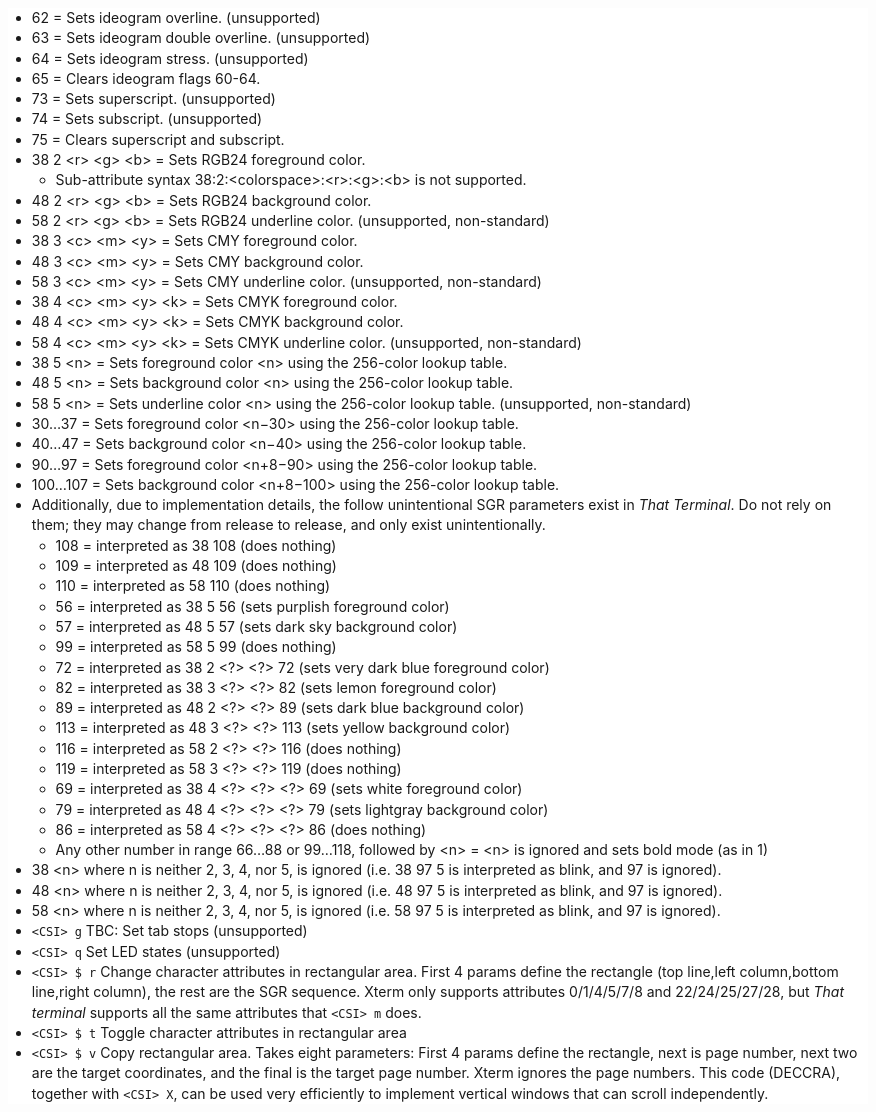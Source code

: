   * 62 = Sets ideogram overline. (unsupported)
  * 63 = Sets ideogram double overline. (unsupported)
  * 64 = Sets ideogram stress. (unsupported)
  * 65 = Clears ideogram flags 60-64.
  * 73 = Sets superscript. (unsupported)
  * 74 = Sets subscript. (unsupported)
  * 75 = Clears superscript and subscript.
  * 38 2 \<r> \<g> \<b> = Sets RGB24 foreground color.
    * Sub-attribute syntax 38:2:\<colorspace>:\<r>:\<g>:\<b> is not supported.
  * 48 2 \<r> \<g> \<b> = Sets RGB24 background color.
  * 58 2 \<r> \<g> \<b> = Sets RGB24 underline color. (unsupported, non-standard)
  * 38 3 \<c> \<m> \<y> = Sets CMY foreground color.
  * 48 3 \<c> \<m> \<y> = Sets CMY background color.
  * 58 3 \<c> \<m> \<y> = Sets CMY underline color. (unsupported, non-standard)
  * 38 4 \<c> \<m> \<y> \<k> = Sets CMYK foreground color.
  * 48 4 \<c> \<m> \<y> \<k> = Sets CMYK background color.
  * 58 4 \<c> \<m> \<y> \<k> = Sets CMYK underline color. (unsupported, non-standard)
  * 38 5 \<n> = Sets foreground color \<n> using the 256-color lookup table.
  * 48 5 \<n> = Sets background color \<n> using the 256-color lookup table.
  * 58 5 \<n> = Sets underline color \<n> using the 256-color lookup table. (unsupported, non-standard)
  * 30…37 = Sets foreground color \<n−30> using the 256-color lookup table.
  * 40…47 = Sets background color \<n−40> using the 256-color lookup table.
  * 90…97 = Sets foreground color \<n+8−90> using the 256-color lookup table.
  * 100…107 = Sets background color \<n+8−100> using the 256-color lookup table.
  * Additionally, due to implementation details, the follow unintentional SGR parameters exist in _That Terminal_. Do not rely on them; they may change from release to release, and only exist unintentionally.
    * 108 = interpreted as 38 108 (does nothing)
    * 109 = interpreted as 48 109 (does nothing)
    * 110 = interpreted as 58 110 (does nothing)
    *  56 = interpreted as 38 5 56 (sets purplish foreground color)
    *  57 = interpreted as 48 5 57 (sets dark sky background color)
    *  99 = interpreted as 58 5 99 (does nothing)
    *  72 = interpreted as 38 2 \<?> \<?> 72 (sets very dark blue foreground color)
    *  82 = interpreted as 38 3 \<?> \<?> 82 (sets lemon foreground color)
    *  89 = interpreted as 48 2 \<?> \<?> 89 (sets dark blue background color)
    * 113 = interpreted as 48 3 \<?> \<?> 113 (sets yellow background color)
    * 116 = interpreted as 58 2 \<?> \<?> 116 (does nothing)
    * 119 = interpreted as 58 3 \<?> \<?> 119 (does nothing)
    *  69 = interpreted as 38 4 \<?> \<?> \<?> 69 (sets white foreground color)
    *  79 = interpreted as 48 4 \<?> \<?> \<?> 79 (sets lightgray background color)
    *  86 = interpreted as 58 4 \<?> \<?> \<?> 86 (does nothing)
    * Any other number in range 66…88 or 99…118, followed by \<n> = \<n> is ignored and sets bold mode (as in 1)
  * 38 \<n> where n is neither 2, 3, 4, nor 5, is ignored (i.e. 38 97 5 is interpreted as blink, and 97 is ignored).
  * 48 \<n> where n is neither 2, 3, 4, nor 5, is ignored (i.e. 48 97 5 is interpreted as blink, and 97 is ignored).
  * 58 \<n> where n is neither 2, 3, 4, nor 5, is ignored (i.e. 58 97 5 is interpreted as blink, and 97 is ignored).
* `<CSI> g`    TBC: Set tab stops (unsupported)
* `<CSI> q`    Set LED states (unsupported)
* `<CSI> $ r`  Change character attributes in rectangular area.
First 4 params define the rectangle (top line,left column,bottom line,right column), the rest are the SGR sequence. Xterm only supports attributes 0/1/4/5/7/8 and 22/24/25/27/28, but *That terminal* supports all the same attributes that `<CSI> m` does.
* `<CSI> $ t`  Toggle character attributes in rectangular area
* `<CSI> $ v`  Copy rectangular area. Takes eight parameters:
First 4 params define the rectangle, next is page number,
next two are the target coordinates, and the final is the target page number.
Xterm ignores the page numbers.
This code (DECCRA), together with `<CSI> X`, can be used very efficiently to implement vertical windows that can scroll independently.